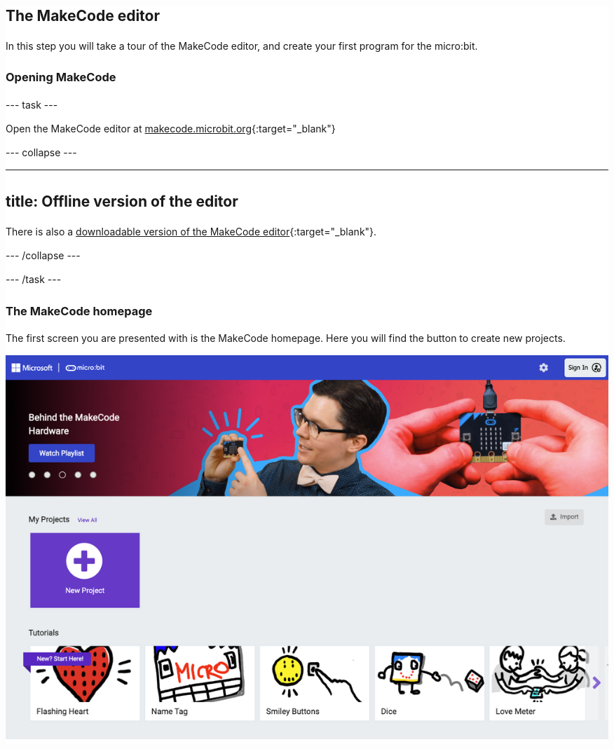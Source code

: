## The MakeCode editor

In this step you will take a tour of the MakeCode editor, and create your first program for the micro:bit.

### Opening MakeCode

\--- task ---

Open the MakeCode editor at [makecode.microbit.org](https://makecode.microbit.org){:target="_blank"}

\--- collapse ---

***

## title: Offline version of the editor

There is also a [downloadable version of the MakeCode editor](https://makecode.microbit.org/offline-app){:target="_blank"}.

\--- /collapse ---

\--- /task ---

### The MakeCode homepage

The first screen you are presented with is the MakeCode homepage. Here you will find the button to create new projects.

![The MakeCode homepage, a banner runs across the top. Underneath is the 'New Project' button. Finally there is a row of tutorials underneath that.](images/makecode-homepage.png)
